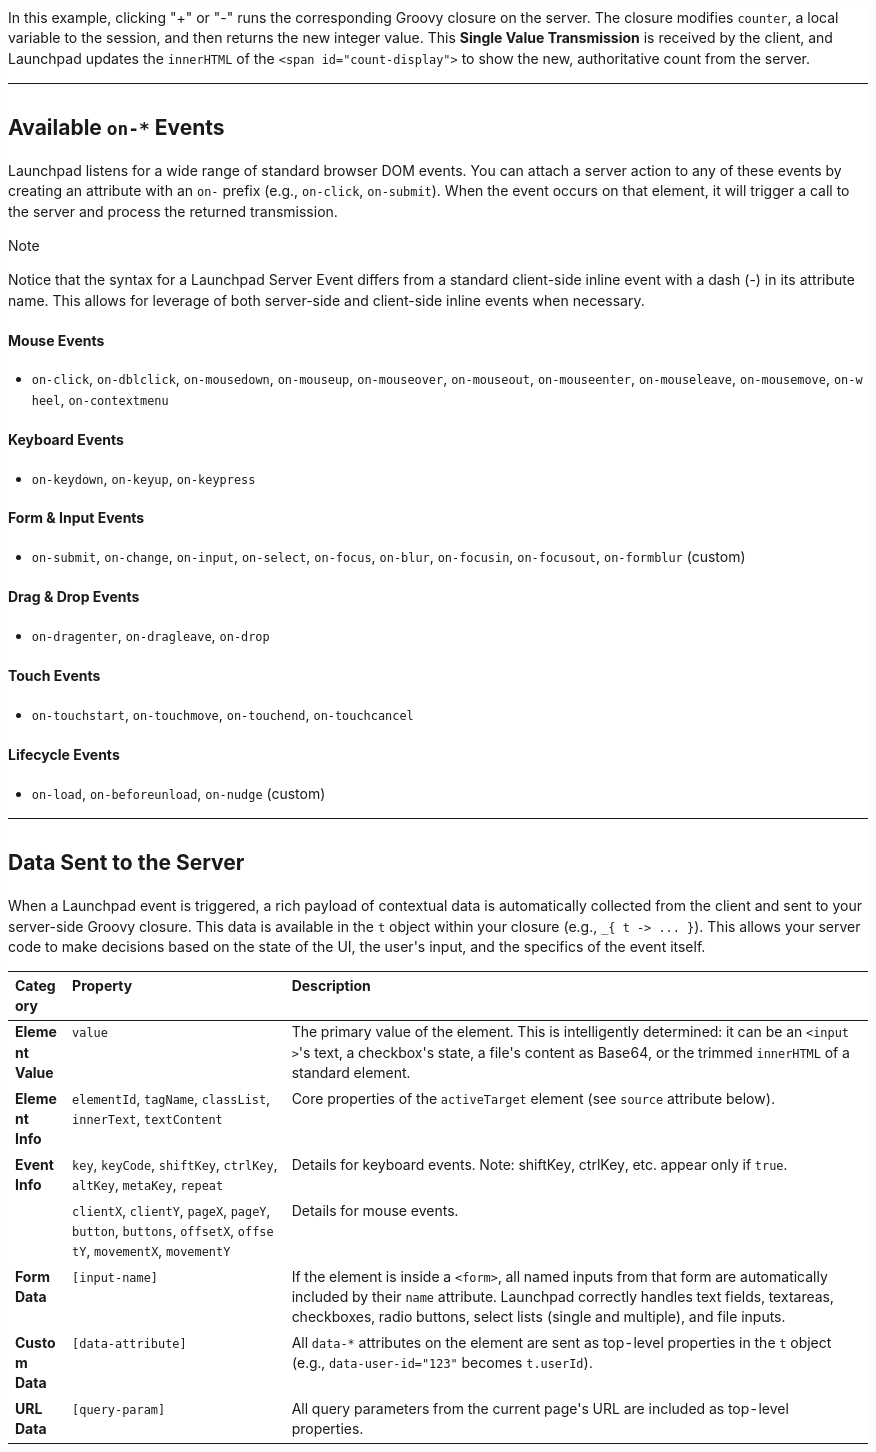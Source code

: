 In this example, clicking "+" or "-" runs the corresponding Groovy closure on the server. The closure modifies `counter`, a local variable to the session, and then returns the new integer value. This **Single Value Transmission** is received by the client, and Launchpad updates the `innerHTML` of the `<span id="count-display">` to show the new, authoritative count from the server.

-----

## **Available `on-*` Events**

Launchpad listens for a wide range of standard browser DOM events. You can attach a server action to any of these events by creating an attribute with an `on-` prefix (e.g., `on-click`, `on-submit`). When the event occurs on that element, it will trigger a call to the server and process the returned transmission.

> [!NOTE]
> Notice that the syntax for a Launchpad Server Event differs from a standard client-side inline event with a dash (-) in its attribute name. This allows for leverage of both server-side and client-side inline events when necessary.

#### **Mouse Events**

  * `on-click`, `on-dblclick`, `on-mousedown`, `on-mouseup`, `on-mouseover`, `on-mouseout`, `on-mouseenter`, `on-mouseleave`, `on-mousemove`, `on-wheel`, `on-contextmenu`

#### **Keyboard Events**

  * `on-keydown`, `on-keyup`, `on-keypress`

#### **Form & Input Events**

  * `on-submit`, `on-change`, `on-input`, `on-select`, `on-focus`, `on-blur`, `on-focusin`, `on-focusout`, `on-formblur` (custom)

#### **Drag & Drop Events**

  * `on-dragenter`, `on-dragleave`, `on-drop`

#### **Touch Events**

  * `on-touchstart`, `on-touchmove`, `on-touchend`, `on-touchcancel`

#### **Lifecycle Events**

  * `on-load`, `on-beforeunload`, `on-nudge` (custom)

-----

## **Data Sent to the Server**

When a Launchpad event is triggered, a rich payload of contextual data is automatically collected from the client and sent to your server-side Groovy closure. This data is available in the `t` object within your closure (e.g., `_{ t -> ... }`). This allows your server code to make decisions based on the state of the UI, the user's input, and the specifics of the event itself.

| Category | Property | Description |
| :--- | :--- | :--- |
| **Element Value** | `value` | The primary value of the element. This is intelligently determined: it can be an `<input>`'s text, a checkbox's state, a file's content as Base64, or the trimmed `innerHTML` of a standard element. |
| **Element Info** | `elementId`, `tagName`, `classList`, `innerText`, `textContent` | Core properties of the `activeTarget` element (see `source` attribute below). |
| **Event Info** | `key`, `keyCode`, `shiftKey`, `ctrlKey`, `altKey`, `metaKey`, `repeat` | Details for keyboard events. Note: shiftKey, ctrlKey, etc. appear only if `true`. |
| | `clientX`, `clientY`, `pageX`, `pageY`, `button`, `buttons`, `offsetX`, `offsetY`, `movementX`, `movementY` | Details for mouse events. |
| **Form Data** | `[input-name]` | If the element is inside a `<form>`, all named inputs from that form are automatically included by their `name` attribute. Launchpad correctly handles text fields, textareas, checkboxes, radio buttons, select lists (single and multiple), and file inputs. |
| **Custom Data** | `[data-attribute]` | All `data-*` attributes on the element are sent as top-level properties in the `t` object (e.g., `data-user-id="123"` becomes `t.userId`). |
| **URL Data** | `[query-param]` | All query parameters from the current page's URL are included as top-level properties. |